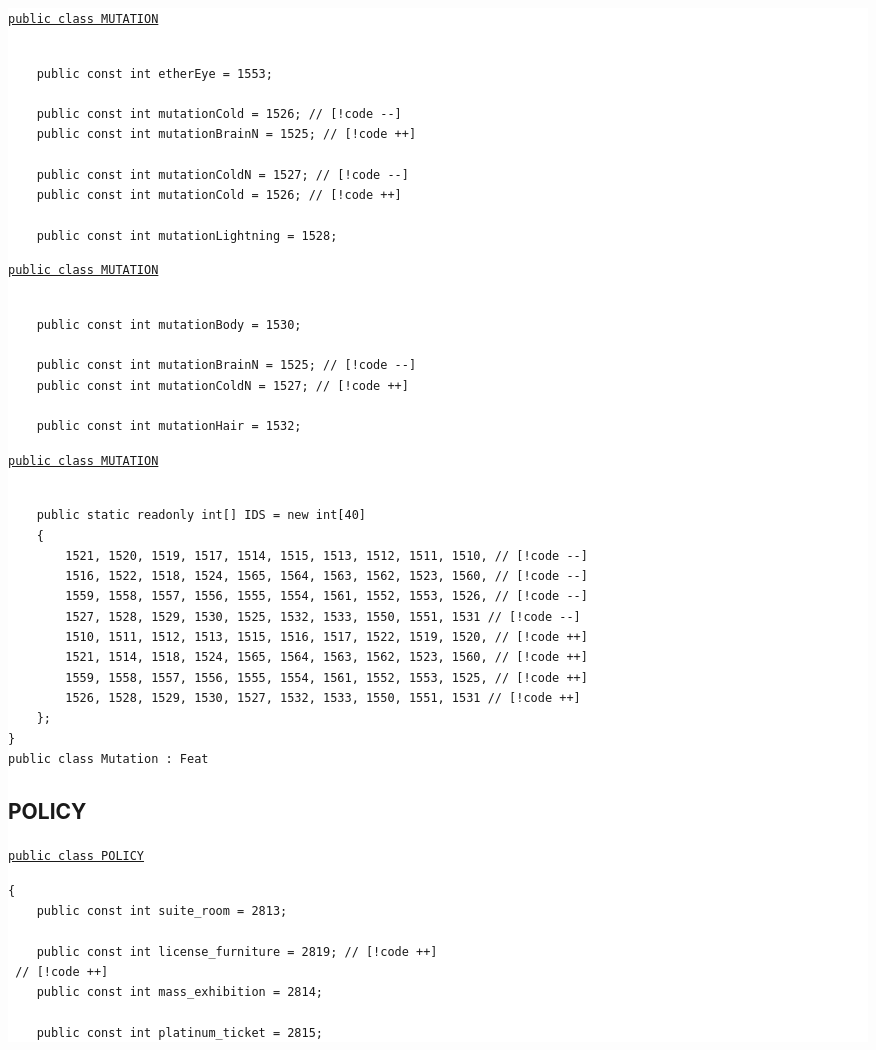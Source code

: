 [`public class MUTATION`](https://github.com/Elin-Modding-Resources/Elin-Decompiled/blob/b1b2310aeca6c04c0ad2af0d7116e222c895b1ee/Elin/MUTATION.cs#L58-L66)
```cs:line-numbers=58

	public const int etherEye = 1553;

	public const int mutationCold = 1526; // [!code --]
	public const int mutationBrainN = 1525; // [!code ++]

	public const int mutationColdN = 1527; // [!code --]
	public const int mutationCold = 1526; // [!code ++]

	public const int mutationLightning = 1528;

```

[`public class MUTATION`](https://github.com/Elin-Modding-Resources/Elin-Decompiled/blob/b1b2310aeca6c04c0ad2af0d7116e222c895b1ee/Elin/MUTATION.cs#L68-L74)
```cs:line-numbers=68

	public const int mutationBody = 1530;

	public const int mutationBrainN = 1525; // [!code --]
	public const int mutationColdN = 1527; // [!code ++]

	public const int mutationHair = 1532;

```

[`public class MUTATION`](https://github.com/Elin-Modding-Resources/Elin-Decompiled/blob/b1b2310aeca6c04c0ad2af0d7116e222c895b1ee/Elin/MUTATION.cs#L82-L91)
```cs:line-numbers=82

	public static readonly int[] IDS = new int[40]
	{
		1521, 1520, 1519, 1517, 1514, 1515, 1513, 1512, 1511, 1510, // [!code --]
		1516, 1522, 1518, 1524, 1565, 1564, 1563, 1562, 1523, 1560, // [!code --]
		1559, 1558, 1557, 1556, 1555, 1554, 1561, 1552, 1553, 1526, // [!code --]
		1527, 1528, 1529, 1530, 1525, 1532, 1533, 1550, 1551, 1531 // [!code --]
		1510, 1511, 1512, 1513, 1515, 1516, 1517, 1522, 1519, 1520, // [!code ++]
		1521, 1514, 1518, 1524, 1565, 1564, 1563, 1562, 1523, 1560, // [!code ++]
		1559, 1558, 1557, 1556, 1555, 1554, 1561, 1552, 1553, 1525, // [!code ++]
		1526, 1528, 1529, 1530, 1527, 1532, 1533, 1550, 1551, 1531 // [!code ++]
	};
}
public class Mutation : Feat
```

## POLICY

[`public class POLICY`](https://github.com/Elin-Modding-Resources/Elin-Decompiled/blob/b1b2310aeca6c04c0ad2af0d7116e222c895b1ee/Elin/POLICY.cs#L5-L10)
```cs:line-numbers=5
{
	public const int suite_room = 2813;

	public const int license_furniture = 2819; // [!code ++]
 // [!code ++]
	public const int mass_exhibition = 2814;

	public const int platinum_ticket = 2815;
```
